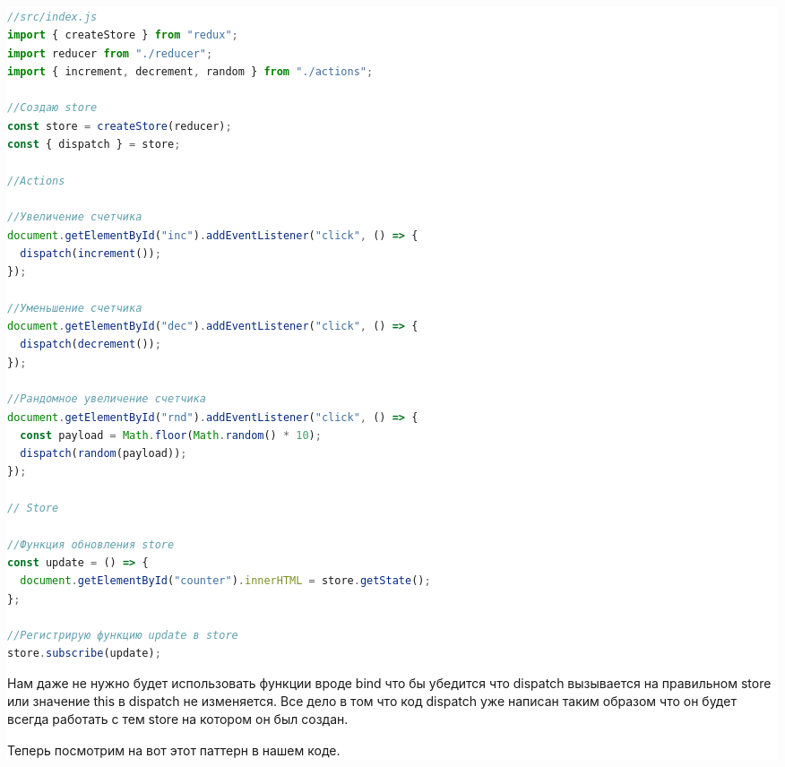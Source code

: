 ```js
//src/index.js
import { createStore } from "redux";
import reducer from "./reducer";
import { increment, decrement, random } from "./actions";

//Создаю store
const store = createStore(reducer);
const { dispatch } = store;

//Actions

//Увеличение счетчика
document.getElementById("inc").addEventListener("click", () => {
  dispatch(increment());
});

//Уменьшение счетчика
document.getElementById("dec").addEventListener("click", () => {
  dispatch(decrement());
});

//Рандомное увеличение счетчика
document.getElementById("rnd").addEventListener("click", () => {
  const payload = Math.floor(Math.random() * 10);
  dispatch(random(payload));
});

// Store

//Функция обновления store
const update = () => {
  document.getElementById("counter").innerHTML = store.getState();
};

//Регистрирую функцию update в store
store.subscribe(update);

```

Нам даже не нужно будет использовать функции вроде bind что бы убедится что dispatch вызывается на правильном store или значение this в dispatch не изменяется. Все дело в том что код dispatch уже написан таким образом что он будет всегда работать с тем store на котором он был создан.

Теперь посмотрим на вот этот паттерн в нашем коде.

